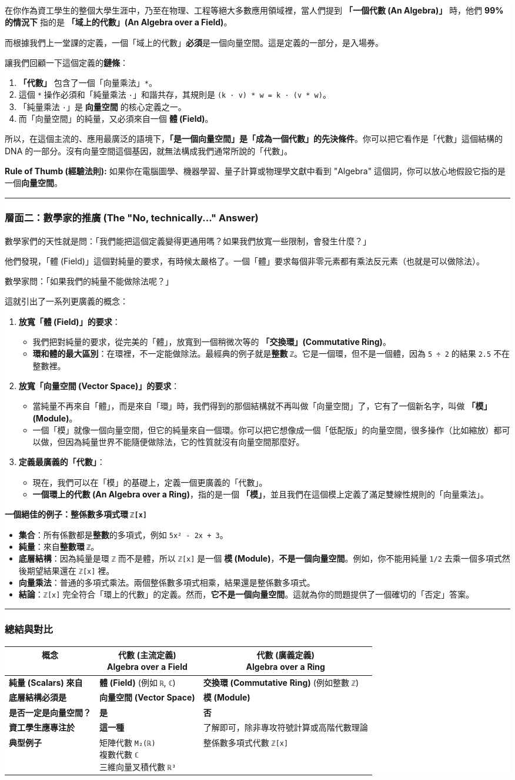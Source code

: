 在你作為資工學生的整個大學生涯中，乃至在物理、工程等絕大多數應用領域裡，當人們提到 **「一個代數 (An Algebra)」** 時，他們 **99% 的情況下** 指的是 **「域上的代數」(An Algebra over a Field)**。

而根據我們上一堂課的定義，一個「域上的代數」**必須**是一個向量空間。這是定義的一部分，是入場券。

讓我們回顧一下這個定義的**鏈條**：
1.  **「代數」** 包含了一個「向量乘法」`*`。
2.  這個 `*` 操作必須和「純量乘法 `·`」和諧共存，其規則是 `(k · v) * w = k · (v * w)`。
3.  「純量乘法 `·`」是 **向量空間** 的核心定義之一。
4.  而「向量空間」的純量，又必須來自一個 **體 (Field)**。

所以，在這個主流的、應用最廣泛的語境下，**「是一個向量空間」是「成為一個代數」的先決條件**。你可以把它看作是「代數」這個結構的 DNA 的一部分。沒有向量空間這個基因，就無法構成我們通常所說的「代數」。

**Rule of Thumb (經驗法則):** 如果你在電腦圖學、機器學習、量子計算或物理學文獻中看到 "Algebra" 這個詞，你可以放心地假設它指的是一個**向量空間**。

---

### 層面二：數學家的推廣 (The "No, technically..." Answer)

數學家們的天性就是問：「我們能把這個定義變得更通用嗎？如果我們放寬一些限制，會發生什麼？」

他們發現，「體 (Field)」這個對純量的要求，有時候太嚴格了。一個「體」要求每個非零元素都有乘法反元素（也就是可以做除法）。

數學家問：「如果我們的純量不能做除法呢？」

這就引出了一系列更廣義的概念：

1.  **放寬「體 (Field)」的要求**：
    *   我們把對純量的要求，從完美的「體」，放寬到一個稍微次等的 **「交換環」(Commutative Ring)**。
    *   **環和體的最大區別**：在環裡，不一定能做除法。最經典的例子就是**整數 `ℤ`**。它是一個環，但不是一個體，因為 `5 ÷ 2` 的結果 `2.5` 不在整數裡。

2.  **放寬「向量空間 (Vector Space)」的要求**：
    *   當純量不再來自「體」，而是來自「環」時，我們得到的那個結構就不再叫做「向量空間」了，它有了一個新名字，叫做 **「模」(Module)**。
    *   一個「模」就像一個向量空間，但它的純量來自一個環。你可以把它想像成一個「低配版」的向量空間，很多操作（比如縮放）都可以做，但因為純量世界不能隨便做除法，它的性質就沒有向量空間那麼好。

3.  **定義最廣義的「代數」**：
    *   現在，我們可以在「模」的基礎上，定義一個更廣義的「代數」。
    *   **一個環上的代數 (An Algebra over a Ring)**，指的是一個 **「模」**，並且我們在這個模上定義了滿足雙線性規則的「向量乘法」。

**一個絕佳的例子：整係數多項式環 `ℤ[x]`**

*   **集合**：所有係數都是**整數**的多項式，例如 `5x² - 2x + 3`。
*   **純量**：來自**整數環 `ℤ`**。
*   **底層結構**：因為純量是環 `ℤ` 而不是體，所以 `ℤ[x]` 是一個 **模 (Module)**，**不是一個向量空間**。例如，你不能用純量 `1/2` 去乘一個多項式然後期望結果還在 `ℤ[x]` 裡。
*   **向量乘法**：普通的多項式乘法。兩個整係數多項式相乘，結果還是整係數多項式。
*   **結論**：`ℤ[x]` 完全符合「環上的代數」的定義。然而，**它不是一個向量空間**。這就為你的問題提供了一個確切的「否定」答案。

---

### 總結與對比

| 概念                     | **代數 (主流定義)**<br>Algebra over a Field            | **代數 (廣義定義)**<br>Algebra over a Ring                |
| ------------------------ | -------------------------------------------------------- | ------------------------------------------------------------ |
| **純量 (Scalars) 來自**  | **體 (Field)** (例如 `ℝ`, `ℂ`)                           | **交換環 (Commutative Ring)** (例如整數 `ℤ`)                 |
| **底層結構必須是**       | **向量空間 (Vector Space)**                              | **模 (Module)**                                              |
| **是否一定是向量空間？** | **是**                                                   | **否**                                                       |
| **資工學生應專注於**     | **這一種**                                               | 了解即可，除非專攻符號計算或高階代數理論                     |
| **典型例子**             | 矩陣代數 `M₂(ℝ)`<br>複數代數 `ℂ`<br>三維向量叉積代數 `ℝ³` | 整係數多項式代數 `ℤ[x]`                                      |
